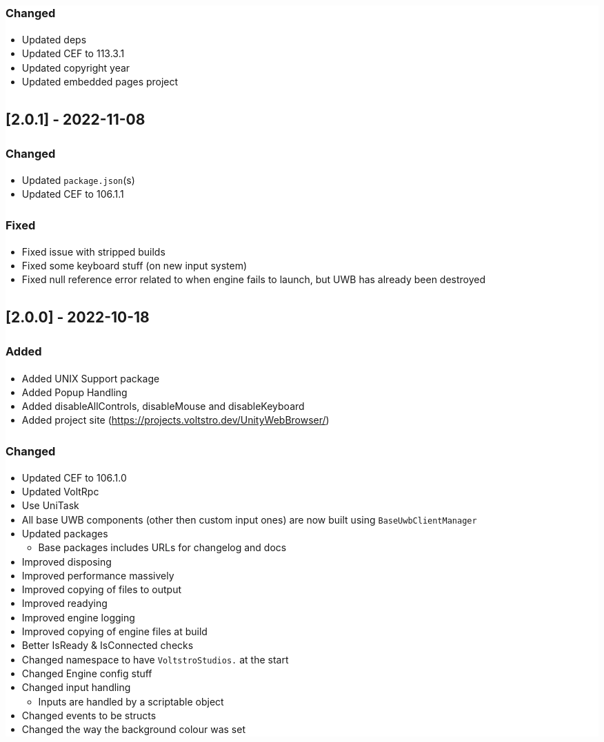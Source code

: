 ### Changed

- Updated deps
- Updated CEF to 113.3.1
- Updated copyright year
- Updated embedded pages project

## [2.0.1] - 2022-11-08

### Changed

- Updated `package.json`(s)
- Updated CEF to 106.1.1

### Fixed

- Fixed issue with stripped builds
- Fixed some keyboard stuff (on new input system)
- Fixed null reference error related to when engine fails to launch, but UWB has already been destroyed

## [2.0.0] - 2022-10-18

### Added

- Added UNIX Support package
- Added Popup Handling
- Added disableAllControls, disableMouse and disableKeyboard
- Added project site (https://projects.voltstro.dev/UnityWebBrowser/)

### Changed

- Updated CEF to 106.1.0
- Updated VoltRpc
- Use UniTask
- All base UWB components (other then custom input ones) are now built using `BaseUwbClientManager`
- Updated packages
    - Base packages includes URLs for changelog and docs
- Improved disposing
- Improved performance massively
- Improved copying of files to output
- Improved readying
- Improved engine logging
- Improved copying of engine files at build
- Better IsReady & IsConnected checks
- Changed namespace to have `VoltstroStudios.` at the start
- Changed Engine config stuff
- Changed input handling
    - Inputs are handled by a scriptable object
- Changed events to be structs
- Changed the way the background colour was set
